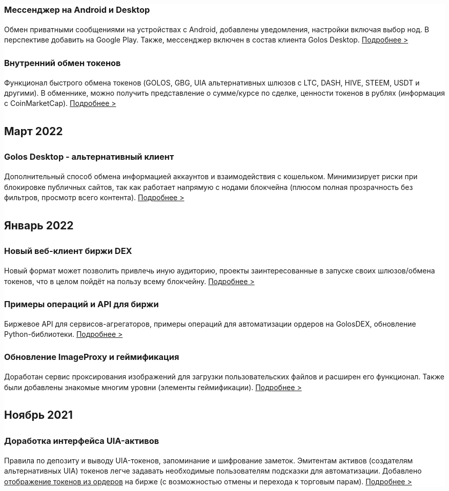 ### Мессенджер на Android и Desktop

Обмен приватными сообщениями на устройствах с Android, добавлены уведомления, настройки включая выбор нод. В перспективе добавить на Google Play. Также, мессенджер включен в состав клиента Golos Desktop. [Подробнее >](https://golos.id/ru--golos/@lex/messendzher-na-android-a-takzhe-v-golos-desktop-versii-kontenta-posty-dlya-podpischikov)

### Внутренний обмен токенов

Функционал быстрого обмена токенов (GOLOS, GBG, UIA альтернативных шлюзов с LTC, DASH, HIVE, STEEM, USDT и другими). В обменнике, можно получить представление о сумме/курсе по сделке, ценности токенов в рублях (информация с CoinMarketCap). [Подробнее >](https://golos.id/ru--golos/@lex/bystryi-obmen-tokenov-ceny-s-coinmarketcap-pravki-desktop-klienta-vstraivanie-telegram-ssylok)

## Март 2022

### Golos Desktop - альтернативный клиент

Дополнительный способ обмена информацией аккаунтов и взаимодействия с кошельком. Минимизирует риски при блокировке публичных сайтов, так как работает напрямую с нодами блокчейна (плюсом полная прозрачность без фильтров, просмотр всего контента). [Подробнее >](https://golos.id/ru--golos/@lex/alternativnyi-klient-blogov-golos-desktop-izmeneniya-v-tredakh-kommentariev)

## Январь 2022

### Новый веб-клиент биржи DEX

Новый формат может позволить привлечь иную аудиторию, проекты заинтересованные в запуске своих шлюзов/обмена токенов, что в целом пойдёт на пользу всему блокчейну. [Подробнее >](https://golos.id/ru--golos/@graphenelab/reliz-novoi-birzhi-golos)

### Примеры операций и API для биржи

Биржевое API для сервисов-агрегаторов, примеры операций для автоматизации ордеров на GolosDEX, обновление Python-библиотеки. [Подробнее >](https://golos.id/ru--golos/@lex/posty-v-blogakh-primery-birzhevykh-operacii-api-birzhi-obnovlenie-python-biblioteki)

### Обновление ImageProxy и геймификация

Доработан сервис проксирования изображений для загрузки пользовательских файлов и расширен его функционал. Также были добавлены знакомые многим уровни (элементы геймификации). [Подробнее >](https://golos.id/ru--golos/@lex/obnovlenie-imageproxy-elementy-geimifikacii-udalenie-repostov)

## Ноябрь 2021

### Доработка интерфейса UIA-активов

Правила по депозиту и выводу UIA-токенов, запоминание и шифрование заметок. Эмитентам активов (создателям альтернативных UIA) токенов легче задавать необходимые пользователям подсказки для автоматизации. Добавлено [отображение токенов из ордеров](https://golos.id/ru--golos/@lex/balansy-tokenov-s-birzhi-utilita-analiza-dannykh-nod-obnovlenie-komponentov-i-prochee) на бирже (с возможностью отмены и перехода к торговым парам). [Подробнее >](https://golos.id/ru--golos/@lex/obnovlenie-interfeisa-uia-aktivov-servisa-ui-api-shifrovaniya-zapominaniya-memo-biblioteki-golos-lib-js)
